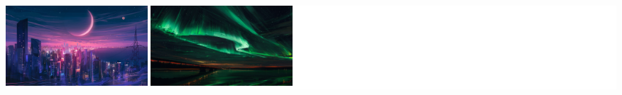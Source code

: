 <img src="alena-aenami/lost-in-between.jpg" width="200px" />
<img src="alena-aenami/northern-lights.jpg" width="200px" />